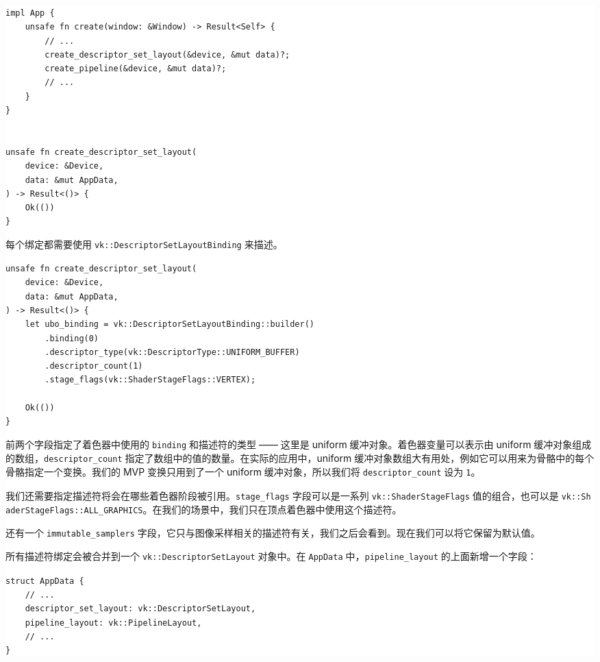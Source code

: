 ```rust,noplaypen
impl App {
    unsafe fn create(window: &Window) -> Result<Self> {
        // ...
        create_descriptor_set_layout(&device, &mut data)?;
        create_pipeline(&device, &mut data)?;
        // ...
    }
}


unsafe fn create_descriptor_set_layout(
    device: &Device,
    data: &mut AppData,
) -> Result<()> {
    Ok(())
}
```

每个绑定都需要使用 `vk::DescriptorSetLayoutBinding` 来描述。

```rust,noplaypen
unsafe fn create_descriptor_set_layout(
    device: &Device,
    data: &mut AppData,
) -> Result<()> {
    let ubo_binding = vk::DescriptorSetLayoutBinding::builder()
        .binding(0)
        .descriptor_type(vk::DescriptorType::UNIFORM_BUFFER)
        .descriptor_count(1)
        .stage_flags(vk::ShaderStageFlags::VERTEX);

    Ok(())
}
```
前两个字段指定了着色器中使用的 `binding` 和描述符的类型 —— 这里是 uniform 缓冲对象。着色器变量可以表示由 uniform 缓冲对象组成的数组，`descriptor_count` 指定了数组中的值的数量。在实际的应用中，uniform 缓冲对象数组大有用处，例如它可以用来为骨骼中的每个骨骼指定一个变换。我们的 MVP 变换只用到了一个 uniform 缓冲对象，所以我们将 `descriptor_count` 设为 `1`。

我们还需要指定描述符将会在哪些着色器阶段被引用。`stage_flags` 字段可以是一系列 `vk::ShaderStageFlags` 值的组合，也可以是 `vk::ShaderStageFlags::ALL_GRAPHICS`。在我们的场景中，我们只在顶点着色器中使用这个描述符。

还有一个 `immutable_samplers` 字段，它只与图像采样相关的描述符有关，我们之后会看到。现在我们可以将它保留为默认值。

所有描述符绑定会被合并到一个 `vk::DescriptorSetLayout` 对象中。在 `AppData` 中，`pipeline_layout` 的上面新增一个字段：

```rust,noplaypen
struct AppData {
    // ...
    descriptor_set_layout: vk::DescriptorSetLayout,
    pipeline_layout: vk::PipelineLayout,
    // ...
}
```
